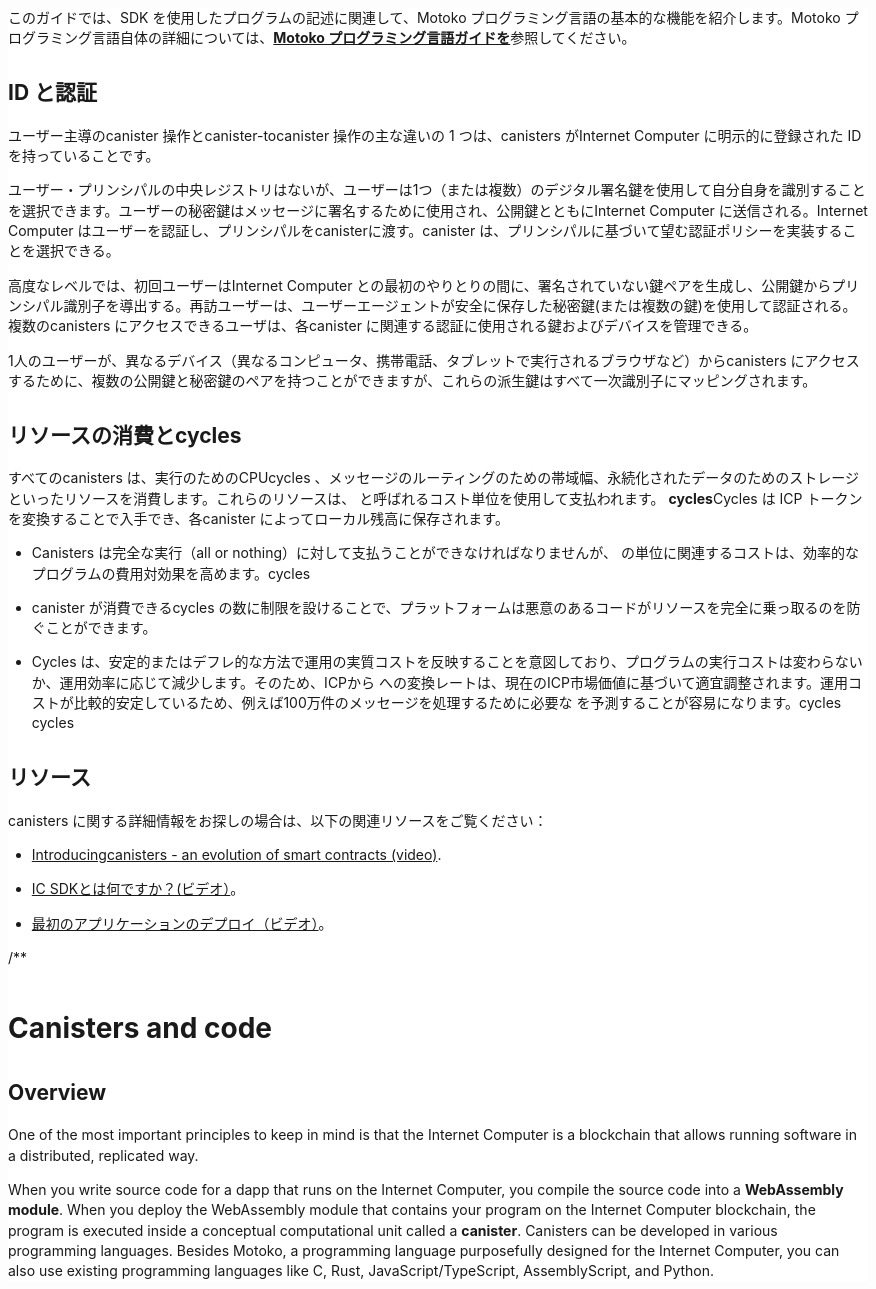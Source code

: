 このガイドでは、SDK を使用したプログラムの記述に関連して、Motoko プログラミング言語の基本的な機能を紹介します。Motoko プログラミング言語自体の詳細については、[**Motoko プログラミング言語ガイドを**](/motoko/main/about-this-guide.md)参照してください。

## ID と認証

ユーザー主導のcanister 操作とcanister-tocanister 操作の主な違いの 1 つは、canisters がInternet Computer に明示的に登録された ID を持っていることです。

ユーザー・プリンシパルの中央レジストリはないが、ユーザーは1つ（または複数）のデジタル署名鍵を使用して自分自身を識別することを選択できます。ユーザーの秘密鍵はメッセージに署名するために使用され、公開鍵とともにInternet Computer に送信される。Internet Computer はユーザーを認証し、プリンシパルをcanisterに渡す。canister は、プリンシパルに基づいて望む認証ポリシーを実装することを選択できる。

高度なレベルでは、初回ユーザーはInternet Computer との最初のやりとりの間に、署名されていない鍵ペアを生成し、公開鍵からプリンシパル識別子を導出する。再訪ユーザーは、ユーザーエージェントが安全に保存した秘密鍵(または複数の鍵)を使用して認証される。複数のcanisters にアクセスできるユーザは、各canister に関連する認証に使用される鍵およびデバイスを管理できる。

1人のユーザーが、異なるデバイス（異なるコンピュータ、携帯電話、タブレットで実行されるブラウザなど）からcanisters にアクセスするために、複数の公開鍵と秘密鍵のペアを持つことができますが、これらの派生鍵はすべて一次識別子にマッピングされます。

## リソースの消費とcycles

すべてのcanisters は、実行のためのCPUcycles 、メッセージのルーティングのための帯域幅、永続化されたデータのためのストレージといったリソースを消費します。これらのリソースは、 と呼ばれるコスト単位を使用して支払われます。 **cycles**Cycles は ICP トークンを変換することで入手でき、各canister によってローカル残高に保存されます。

- Canisters は完全な実行（all or nothing）に対して支払うことができなければなりませんが、 の単位に関連するコストは、効率的なプログラムの費用対効果を高めます。cycles 

- canister が消費できるcycles の数に制限を設けることで、プラットフォームは悪意のあるコードがリソースを完全に乗っ取るのを防ぐことができます。

- Cycles は、安定的またはデフレ的な方法で運用の実質コストを反映することを意図しており、プログラムの実行コストは変わらないか、運用効率に応じて減少します。そのため、ICPから への変換レートは、現在のICP市場価値に基づいて適宜調整されます。運用コストが比較的安定しているため、例えば100万件のメッセージを処理するために必要な を予測することが容易になります。cycles cycles 

## リソース

canisters に関する詳細情報をお探しの場合は、以下の関連リソースをご覧ください：

- [Introducingcanisters - an evolution of smart contracts (video)](https://www.youtube.com/watch?v=LKpGuBOXxtQ).

- [IC SDKとは何ですか？(ビデオ）](https://www.youtube.com/watch?v=60uHQfoA8Dk)。

- [最初のアプリケーションのデプロイ（ビデオ）](https://www.youtube.com/watch?v=yqIoiyuGYNA)。

/**
# Canisters and code

## Overview

One of the most important principles to keep in mind is that the Internet Computer is a blockchain that allows running software in a distributed, replicated way.

When you write source code for a dapp that runs on the Internet Computer, you compile the source code into a **WebAssembly module**. When you deploy the WebAssembly module that contains your program on the Internet Computer blockchain, the program is executed inside a conceptual computational unit called a **canister**. Canisters can be developed in various programming languages. Besides Motoko, a programming language purposefully designed for the Internet Computer, you can also use existing programming languages like C, Rust, JavaScript/TypeScript, AssemblyScript, and Python. 
